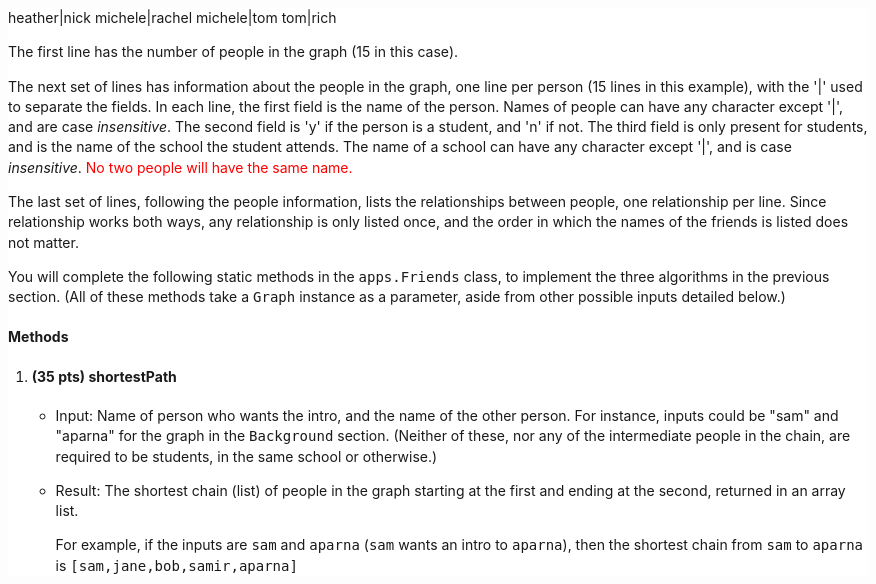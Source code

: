    heather|nick
   michele|rachel
   michele|tom
   tom|rich
</pre>
<p>The first line has the number of people in the graph (15 in this case). 

</p><p>The next set of lines has information about the people in the graph, one line per
person (15 lines in this example), with the '|' used to separate the fields. 
In each line, the first field is the name of
the person. <span class="bbe146e9-2a0c-4ae8-b644-8f3c8d83bcf0 default-yellow-aaddcf5c-0e41-4f83-8a64-58c91f7c6250 closeable" id="fe29317d-dd19-4a33-9d67-34dad39595a4" tabindex="0">Names of people can have any character except '|', and are case
<span class="close"></span></span><em><span class="bbe146e9-2a0c-4ae8-b644-8f3c8d83bcf0 default-yellow-aaddcf5c-0e41-4f83-8a64-58c91f7c6250">insensitive</span></em><span class="bbe146e9-2a0c-4ae8-b644-8f3c8d83bcf0 default-yellow-aaddcf5c-0e41-4f83-8a64-58c91f7c6250">. The second field is 'y' if
the person is a student, and 'n' if not</span>. The third field is 
only present for students, and is the name of the school the student attends.
The name of a school can have any character except '|', and is
case <em>insensitive</em>. <font color="red">No two people will have the
same name.</font>

</p><p><span class="bbe146e9-2a0c-4ae8-b644-8f3c8d83bcf0 default-yellow-aaddcf5c-0e41-4f83-8a64-58c91f7c6250 closeable" id="af96fcf5-2173-4e0c-b8ac-8a0b383e0928" tabindex="0">The last set of lines, following the people information, lists the relationships
between people, one relationship per line<span class="close"></span></span>.<span class="bbe146e9-2a0c-4ae8-b644-8f3c8d83bcf0 default-yellow-aaddcf5c-0e41-4f83-8a64-58c91f7c6250 closeable" id="b2aab0f0-d8f6-41f9-9a26-867e4c9bfea2" tabindex="0"> Since relationship works both ways, any
relationship is only listed once, and the order in which the names of the friends
is listed does not matter<span class="close"></span></span>.



</p><p>You will complete the following static methods
in the <tt>apps.Friends</tt> class, to 
implement the three algorithms in the previous section.
(All of these methods take a <tt>Graph</tt> instance as a parameter, aside
from other possible inputs detailed below.)

</p><p>
</p><h4 data-unsp-sanitized="clean">Methods</h4>

<ol>
<p></p><li><a name="" data-unsp-sanitized="clean"><h4 data-unsp-sanitized="clean">(35 pts) shortestPath</h4></a>
<ul>
<li>Input: Name of person who wants the intro, and the name of the other person.
For instance, inputs could be "sam" and "aparna" for the graph in the 
<tt>Background</tt> section. 
(Neither of these, nor any of the intermediate people in the chain, are
required to be students, in the same school or otherwise.)
</li><p></p><li>Result: The shortest chain (list) of people in the graph
starting at the first and ending at the second, returned in an array list.

<p>For example, if the inputs are <tt>sam</tt> and <tt>aparna</tt>
(<tt>sam</tt> wants an intro to <tt>aparna</tt>), then the shortest
chain from <tt>sam</tt> to <tt>aparna</tt> is
<tt>[sam,jane,bob,samir,aparna]</tt>
